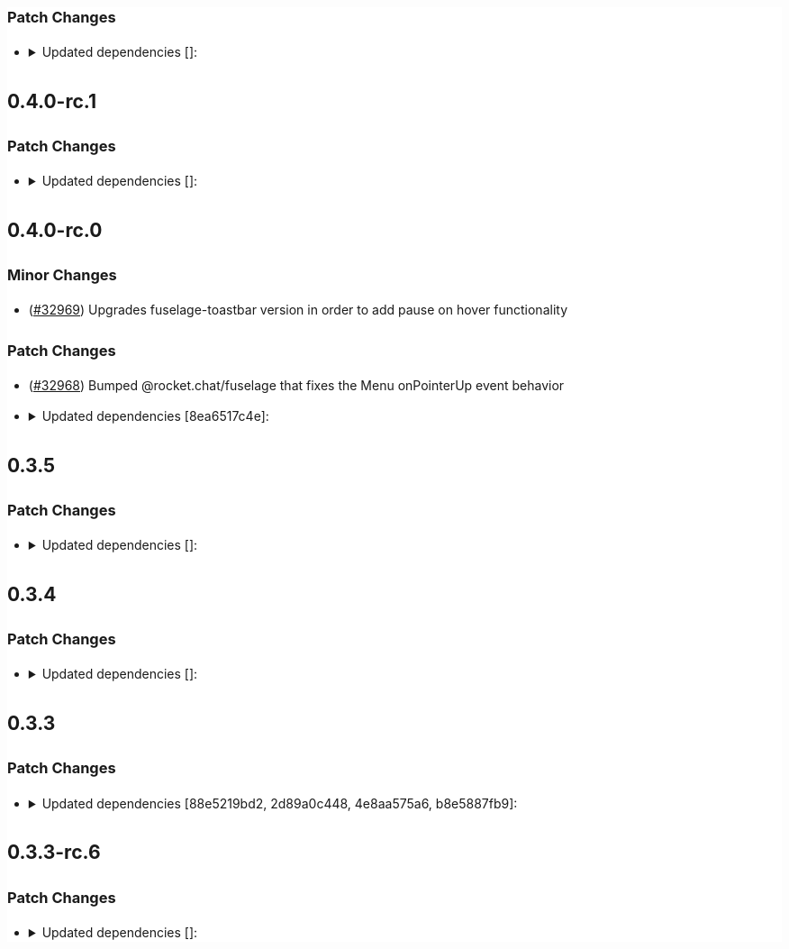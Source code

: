 ### Patch Changes

- <details><summary>Updated dependencies []:</summary></details>

## 0.4.0-rc.1

### Patch Changes

- <details><summary>Updated dependencies []:</summary></details>

## 0.4.0-rc.0

### Minor Changes

- ([#32969](https://github.com/RocketChat/Rocket.Chat/pull/32969)) Upgrades fuselage-toastbar version in order to add pause on hover functionality

### Patch Changes

- ([#32968](https://github.com/RocketChat/Rocket.Chat/pull/32968)) Bumped @rocket.chat/fuselage that fixes the Menu onPointerUp event behavior

- <details><summary>Updated dependencies [8ea6517c4e]:</summary></details>

## 0.3.5

### Patch Changes

- <details><summary>Updated dependencies []:</summary></details>

## 0.3.4

### Patch Changes

- <details><summary>Updated dependencies []:</summary></details>

## 0.3.3

### Patch Changes

- <details><summary>Updated dependencies [88e5219bd2, 2d89a0c448, 4e8aa575a6, b8e5887fb9]:</summary></details>

## 0.3.3-rc.6

### Patch Changes

- <details><summary>Updated dependencies []:</summary></details>
